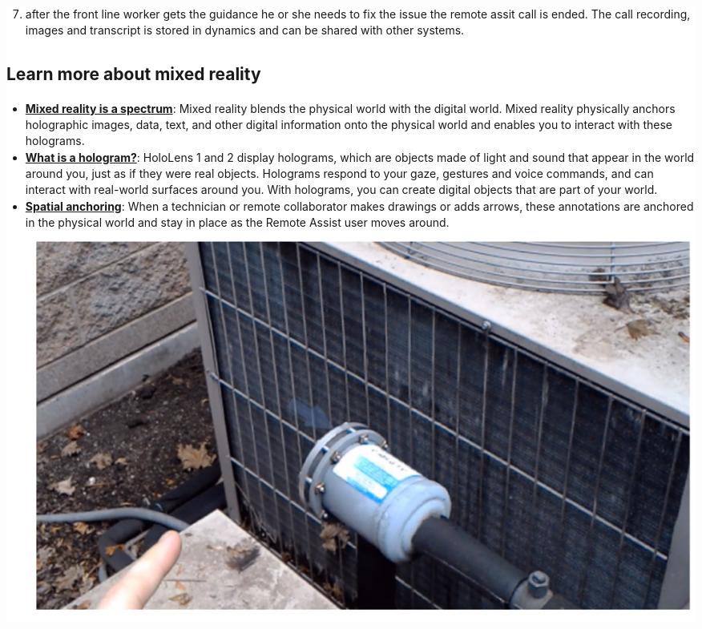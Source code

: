 
7. after the front line worker gets the guidance he or she needs to fix the issue the remote assit call is ended. The call recording, images and transcript is stored in dynamics and can be shared with other systems. 

## Learn more about mixed reality

* **[Mixed reality is a spectrum](https://docs.microsoft.com/en-us/windows/mixed-reality/#mixed-reality-is-a-spectrum)**: Mixed reality blends the physical world with the digital world. Mixed reality physically anchors holographic images, data, text, and other digital information onto the physical world and enables you to interact with these holograms. 
* **[What is a hologram?](https://docs.microsoft.com/en-us/windows/mixed-reality/#what-is-a-hologram)**: HoloLens 1 and 2 display holograms, which are objects made of light and sound that appear in the world around you, just as if they were real objects. Holograms respond to your gaze, gestures and voice commands, and can interact with real-world surfaces around you. With holograms, you can create digital objects that are part of your world.
* **[Spatial anchoring](https://docs.microsoft.com/en-us/windows/mixed-reality/spatial-anchors)**: When a technician or remote collaborator makes drawings or adds arrows, these annotations are anchored in the physical world and stay in place as the Remote Assist user moves around. 
  ![Ghost arrow](media/ghost-arrow-before.PNG "Ghost arrow")